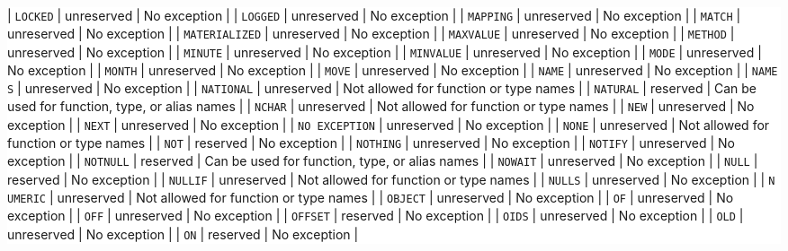| `LOCKED` | unreserved | No exception |
| `LOGGED` | unreserved | No exception |
| `MAPPING` | unreserved | No exception |
| `MATCH` | unreserved | No exception |
| `MATERIALIZED` | unreserved | No exception |
| `MAXVALUE` | unreserved | No exception |
| `METHOD` | unreserved | No exception |
| `MINUTE` | unreserved | No exception |
| `MINVALUE` | unreserved | No exception |
| `MODE` | unreserved | No exception |
| `MONTH` | unreserved | No exception |
| `MOVE` | unreserved | No exception |
| `NAME` | unreserved | No exception |
| `NAMES` | unreserved | No exception |
| `NATIONAL` | unreserved | Not allowed for function or type names |
| `NATURAL` | reserved | Can be used for function, type, or alias names |
| `NCHAR` | unreserved | Not allowed for function or type names |
| `NEW` | unreserved | No exception |
| `NEXT` | unreserved | No exception |
| `NO EXCEPTION` | unreserved | No exception |
| `NONE` | unreserved | Not allowed for function or type names |
| `NOT` | reserved | No exception |
| `NOTHING` | unreserved | No exception |
| `NOTIFY` | unreserved | No exception |
| `NOTNULL` | reserved | Can be used for function, type, or alias names |
| `NOWAIT` | unreserved | No exception |
| `NULL` | reserved | No exception |
| `NULLIF` | unreserved | Not allowed for function or type names |
| `NULLS` | unreserved | No exception |
| `NUMERIC` | unreserved | Not allowed for function or type names |
| `OBJECT` | unreserved | No exception |
| `OF` | unreserved | No exception |
| `OFF` | unreserved | No exception |
| `OFFSET` | reserved | No exception |
| `OIDS` | unreserved | No exception |
| `OLD` | unreserved | No exception |
| `ON` | reserved | No exception |